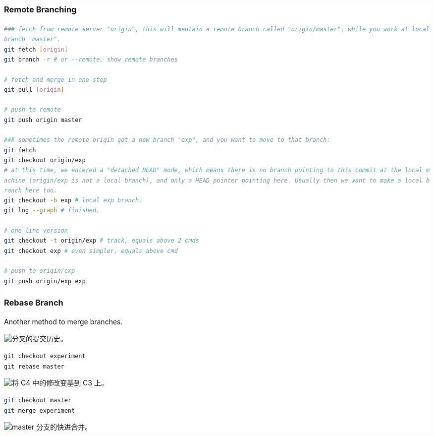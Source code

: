 

### Remote Branching

```bash
### fetch from remote server "origin", this will mentain a remote branch called "origin/master", while you work at local branch "master".
git fetch [origin]
git branch -r # or --remote, show remote branches

# fetch and merge in one step
git pull [origin]

# push to remote 
git push origin master

### sometimes the remote origin got a new branch "exp", and you want to move to that branch:
git fetch
git checkout origin/exp
# at this time, we entered a "detached HEAD" mode, which means there is no branch pointing to this commit at the local machine (origin/exp is not a local branch), and only a HEAD pointer pointing here. Usually then we want to make a local branch here too.
git checkout -b exp # local exp branch.
git log --graph # finished.

# one line version
git checkout -t origin/exp # track, equals above 2 cmds
git checkout exp # even simpler, equals above cmd

# push to origin/exp
git push origin/exp exp
```



### Rebase Branch

Another method to merge branches.

![分叉的提交历史。](https://git-scm.com/book/en/v2/images/basic-rebase-1.png)

```
git checkout experiment
git rebase master
```

![将 `C4` 中的修改变基到 `C3` 上。](https://git-scm.com/book/en/v2/images/basic-rebase-3.png)

```bash
git checkout master
git merge experiment
```

![master 分支的快进合并。](https://git-scm.com/book/en/v2/images/basic-rebase-4.png)
